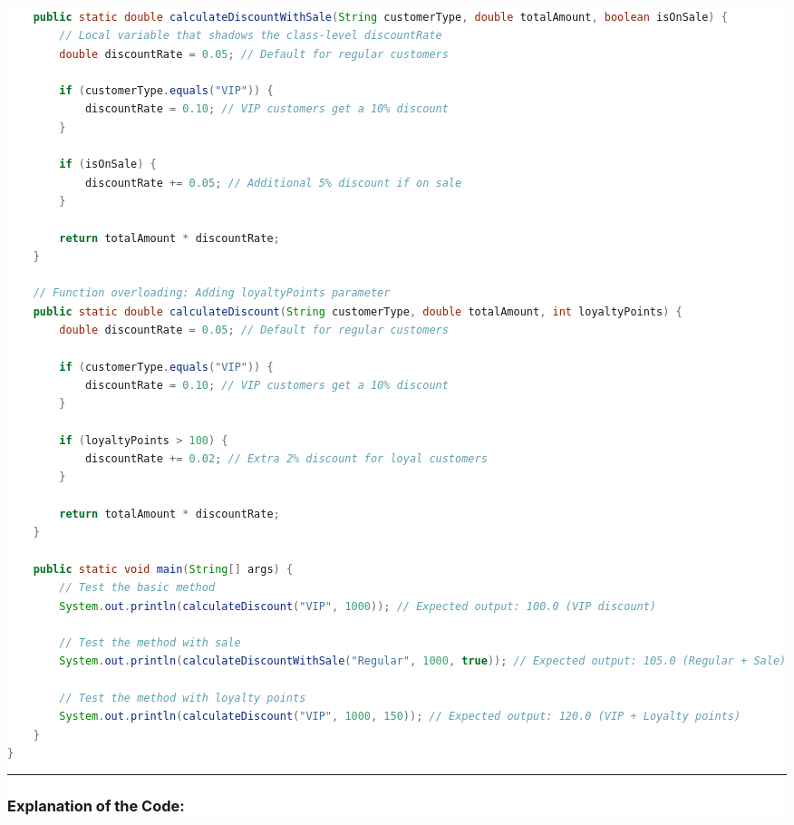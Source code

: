 ```java
    public static double calculateDiscountWithSale(String customerType, double totalAmount, boolean isOnSale) {
        // Local variable that shadows the class-level discountRate
        double discountRate = 0.05; // Default for regular customers

        if (customerType.equals("VIP")) {
            discountRate = 0.10; // VIP customers get a 10% discount
        }

        if (isOnSale) {
            discountRate += 0.05; // Additional 5% discount if on sale
        }

        return totalAmount * discountRate;
    }

    // Function overloading: Adding loyaltyPoints parameter
    public static double calculateDiscount(String customerType, double totalAmount, int loyaltyPoints) {
        double discountRate = 0.05; // Default for regular customers

        if (customerType.equals("VIP")) {
            discountRate = 0.10; // VIP customers get a 10% discount
        }

        if (loyaltyPoints > 100) {
            discountRate += 0.02; // Extra 2% discount for loyal customers
        }

        return totalAmount * discountRate;
    }

    public static void main(String[] args) {
        // Test the basic method
        System.out.println(calculateDiscount("VIP", 1000)); // Expected output: 100.0 (VIP discount)

        // Test the method with sale
        System.out.println(calculateDiscountWithSale("Regular", 1000, true)); // Expected output: 105.0 (Regular + Sale)

        // Test the method with loyalty points
        System.out.println(calculateDiscount("VIP", 1000, 150)); // Expected output: 120.0 (VIP + Loyalty points)
    }
}
```

---

### Explanation of the Code:
